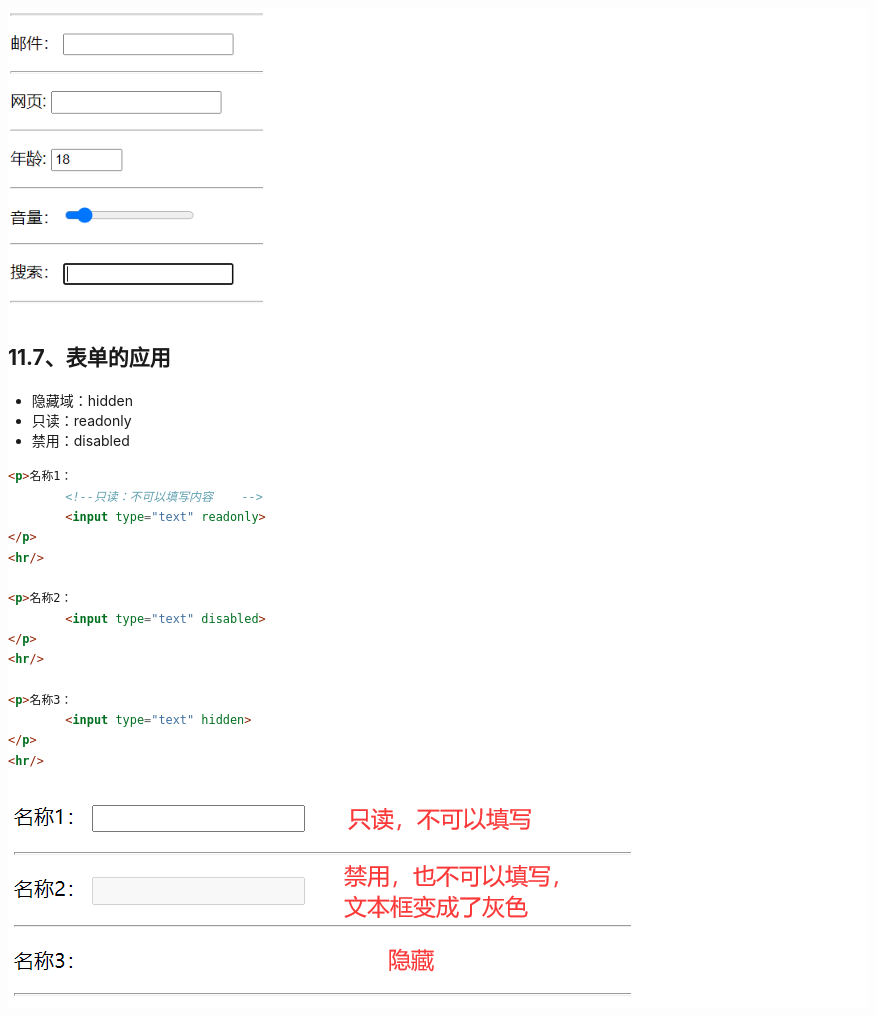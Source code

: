 <img src="HTML5.assets/image-20220120204150357.png" alt="image-20220120204150357" style="zoom:80%;" />

## 11.7、表单的应用

- 隐藏域：hidden
- 只读：readonly
- 禁用：disabled

```html
<p>名称1：
        <!--只读：不可以填写内容    -->
        <input type="text" readonly>
</p>
<hr/>

<p>名称2：
        <input type="text" disabled>
</p>
<hr/>

<p>名称3：
        <input type="text" hidden>
</p>
<hr/>
```

![image-20220120205236155](HTML5.assets/image-20220120205236155.png)
